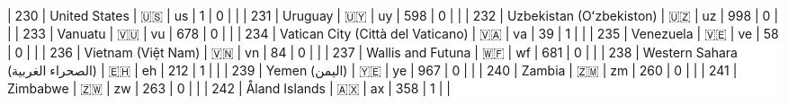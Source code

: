 | 230   | United States                                        | 🇺🇸   | us       | 1         | 0        |                                                                                                                                                                         |
| 231   | Uruguay                                              | 🇺🇾   | uy       | 598       | 0        |                                                                                                                                                                         |
| 232   | Uzbekistan (Oʻzbekiston)                             | 🇺🇿   | uz       | 998       | 0        |                                                                                                                                                                         |
| 233   | Vanuatu                                              | 🇻🇺   | vu       | 678       | 0        |                                                                                                                                                                         |
| 234   | Vatican City (Città del Vaticano)                    | 🇻🇦   | va       | 39        | 1        |                                                                                                                                                                         |
| 235   | Venezuela                                            | 🇻🇪   | ve       | 58        | 0        |                                                                                                                                                                         |
| 236   | Vietnam (Việt Nam)                                   | 🇻🇳   | vn       | 84        | 0        |                                                                                                                                                                         |
| 237   | Wallis and Futuna                                    | 🇼🇫   | wf       | 681       | 0        |                                                                                                                                                                         |
| 238   | Western Sahara (‫الصحراء الغربية‬‎)                  | 🇪🇭   | eh       | 212       | 1        |                                                                                                                                                                         |
| 239   | Yemen (‫اليمن‬‎)                                     | 🇾🇪   | ye       | 967       | 0        |                                                                                                                                                                         |
| 240   | Zambia                                               | 🇿🇲   | zm       | 260       | 0        |                                                                                                                                                                         |
| 241   | Zimbabwe                                             | 🇿🇼   | zw       | 263       | 0        |                                                                                                                                                                         |
| 242   | Åland Islands                                        | 🇦🇽   | ax       | 358       | 1        |                                                                                                                                                                         |
